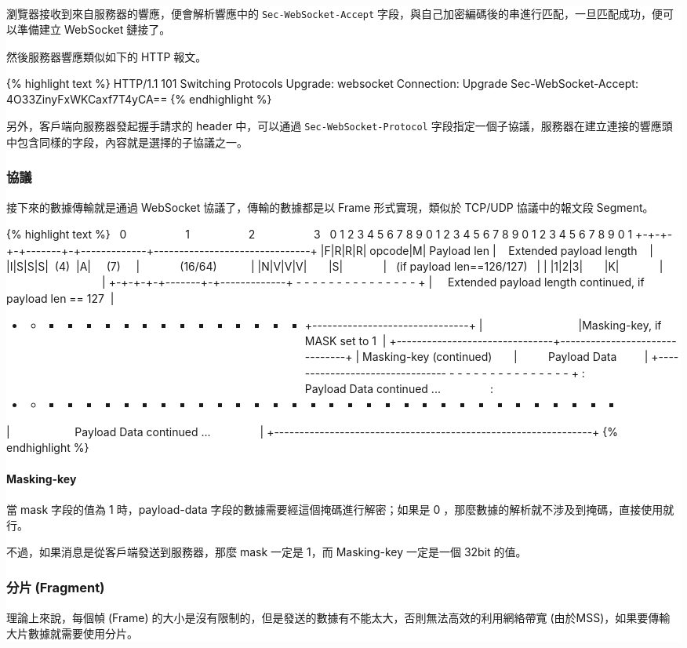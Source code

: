 瀏覽器接收到來自服務器的響應，便會解析響應中的 `Sec-WebSocket-Accept` 字段，與自己加密編碼後的串進行匹配，一旦匹配成功，便可以準備建立 WebSocket 鏈接了。

然後服務器響應類似如下的 HTTP 報文。

{% highlight text %}
HTTP/1.1 101 Switching Protocols
Upgrade: websocket
Connection: Upgrade
Sec-WebSocket-Accept: 4O33ZinyFxWKCaxf7T4yCA==
{% endhighlight %}

另外，客戶端向服務器發起握手請求的 header 中，可以通過 `Sec-WebSocket-Protocol` 字段指定一個子協議，服務器在建立連接的響應頭中包含同樣的字段，內容就是選擇的子協議之一。

### 協議

接下來的數據傳輸就是通過 WebSocket 協議了，傳輸的數據都是以 Frame 形式實現，類似於 TCP/UDP 協議中的報文段 Segment。

{% highlight text %}
  0                   1                   2                   3
  0 1 2 3 4 5 6 7 8 9 0 1 2 3 4 5 6 7 8 9 0 1 2 3 4 5 6 7 8 9 0 1
 +-+-+-+-+-------+-+-------------+-------------------------------+
 |F|R|R|R| opcode|M| Payload len |    Extended payload length    |
 |I|S|S|S|  (4)  |A|     (7)     |             (16/64)           |
 |N|V|V|V|       |S|             |   (if payload len==126/127)   |
 | |1|2|3|       |K|             |                               |
 +-+-+-+-+-------+-+-------------+ - - - - - - - - - - - - - - - +
 |     Extended payload length continued, if payload len == 127  |
 + - - - - - - - - - - - - - - - +-------------------------------+
 |                               |Masking-key, if MASK set to 1  |
 +-------------------------------+-------------------------------+
 | Masking-key (continued)       |          Payload Data         |
 +-------------------------------- - - - - - - - - - - - - - - - +
 :                     Payload Data continued ...                :
 + - - - - - - - - - - - - - - - - - - - - - - - - - - - - - - - +
 |                     Payload Data continued ...                |
 +---------------------------------------------------------------+
{% endhighlight %}


#### Masking-key

當 mask 字段的值為 1 時，payload-data 字段的數據需要經這個掩碼進行解密；如果是 0 ，那麼數據的解析就不涉及到掩碼，直接使用就行。

不過，如果消息是從客戶端發送到服務器，那麼 mask 一定是 1，而 Masking-key 一定是一個 32bit 的值。

### 分片 (Fragment)

理論上來說，每個幀 (Frame) 的大小是沒有限制的，但是發送的數據有不能太大，否則無法高效的利用網絡帶寬 (由於MSS)，如果要傳輸大片數據就需要使用分片。
